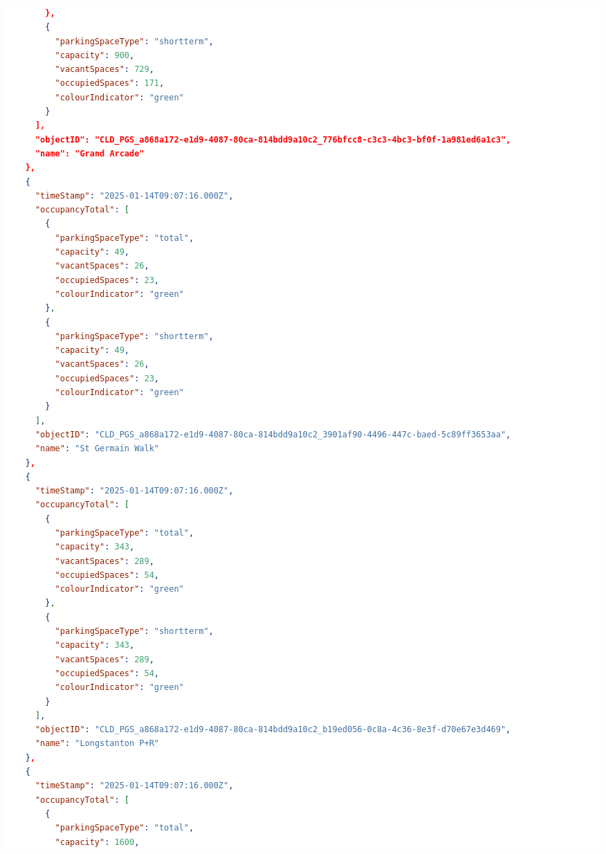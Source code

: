 ```json
        },
        {
          "parkingSpaceType": "shortterm",
          "capacity": 900,
          "vacantSpaces": 729,
          "occupiedSpaces": 171,
          "colourIndicator": "green"
        }
      ],
      "objectID": "CLD_PGS_a868a172-e1d9-4087-80ca-814bdd9a10c2_776bfcc8-c3c3-4bc3-bf0f-1a981ed6a1c3",
      "name": "Grand Arcade"
    },
    {
      "timeStamp": "2025-01-14T09:07:16.000Z",
      "occupancyTotal": [
        {
          "parkingSpaceType": "total",
          "capacity": 49,
          "vacantSpaces": 26,
          "occupiedSpaces": 23,
          "colourIndicator": "green"
        },
        {
          "parkingSpaceType": "shortterm",
          "capacity": 49,
          "vacantSpaces": 26,
          "occupiedSpaces": 23,
          "colourIndicator": "green"
        }
      ],
      "objectID": "CLD_PGS_a868a172-e1d9-4087-80ca-814bdd9a10c2_3901af90-4496-447c-baed-5c89ff3653aa",
      "name": "St Germain Walk"
    },
    {
      "timeStamp": "2025-01-14T09:07:16.000Z",
      "occupancyTotal": [
        {
          "parkingSpaceType": "total",
          "capacity": 343,
          "vacantSpaces": 289,
          "occupiedSpaces": 54,
          "colourIndicator": "green"
        },
        {
          "parkingSpaceType": "shortterm",
          "capacity": 343,
          "vacantSpaces": 289,
          "occupiedSpaces": 54,
          "colourIndicator": "green"
        }
      ],
      "objectID": "CLD_PGS_a868a172-e1d9-4087-80ca-814bdd9a10c2_b19ed056-0c8a-4c36-8e3f-d70e67e3d469",
      "name": "Longstanton P+R"
    },
    {
      "timeStamp": "2025-01-14T09:07:16.000Z",
      "occupancyTotal": [
        {
          "parkingSpaceType": "total",
          "capacity": 1600,
```